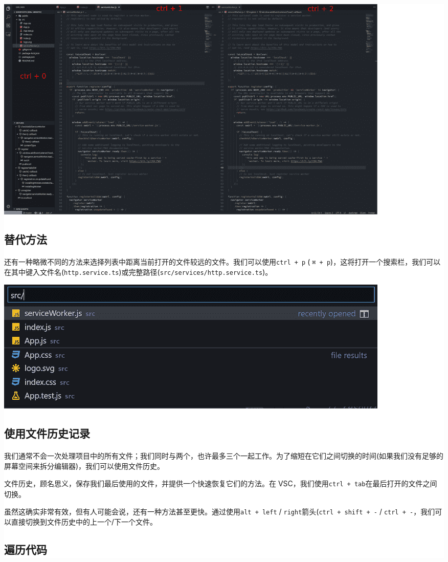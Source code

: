 ![Focus Explorer Panel](img/f28a92c411e73ed06c5c5e809c2f11d4.png)

## 替代方法

还有一种略微不同的方法来选择列表中距离当前打开的文件较远的文件。我们可以使用`ctrl + p` ( `⌘ + p`)，这将打开一个搜索栏，我们可以在其中键入文件名(`http.service.ts`)或完整路径(`src/services/http.service.ts`)。

![Alternate Method To Select Files](img/867268a381ff565a6b987a8b53fafd2f.png)

## 使用文件历史记录

我们通常不会一次处理项目中的所有文件；我们同时与两个，也许最多三个一起工作。为了缩短在它们之间切换的时间(如果我们没有足够的屏幕空间来拆分编辑器)，我们可以使用文件历史。

文件历史，顾名思义，保存我们最后使用的文件，并提供一个快速恢复它们的方法。在 VSC，我们使用`ctrl + tab`在最后打开的文件之间切换。

虽然这确实非常有效，但有人可能会说，还有一种方法甚至更快。通过使用`alt + left` / `right`箭头(`ctrl + shift + -` / `ctrl + -`，我们可以直接切换到文件历史中的上一个/下一个文件。

## 遍历代码
